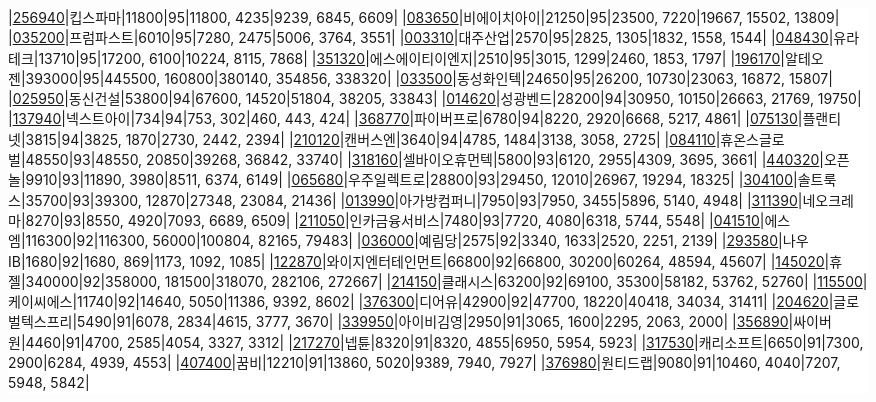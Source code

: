 |[256940](https://finance.daum.net/quotes/A256940)|킵스파마|11800|95|11800, 4235|9239, 6845, 6609|
|[083650](https://finance.daum.net/quotes/A083650)|비에이치아이|21250|95|23500, 7220|19667, 15502, 13809|
|[035200](https://finance.daum.net/quotes/A035200)|프럼파스트|6010|95|7280, 2475|5006, 3764, 3551|
|[003310](https://finance.daum.net/quotes/A003310)|대주산업|2570|95|2825, 1305|1832, 1558, 1544|
|[048430](https://finance.daum.net/quotes/A048430)|유라테크|13710|95|17200, 6100|10224, 8115, 7868|
|[351320](https://finance.daum.net/quotes/A351320)|에스에이티이엔지|2510|95|3015, 1299|2460, 1853, 1797|
|[196170](https://finance.daum.net/quotes/A196170)|알테오젠|393000|95|445500, 160800|380140, 354856, 338320|
|[033500](https://finance.daum.net/quotes/A033500)|동성화인텍|24650|95|26200, 10730|23063, 16872, 15807|
|[025950](https://finance.daum.net/quotes/A025950)|동신건설|53800|94|67600, 14520|51804, 38205, 33843|
|[014620](https://finance.daum.net/quotes/A014620)|성광벤드|28200|94|30950, 10150|26663, 21769, 19750|
|[137940](https://finance.daum.net/quotes/A137940)|넥스트아이|734|94|753, 302|460, 443, 424|
|[368770](https://finance.daum.net/quotes/A368770)|파이버프로|6780|94|8220, 2920|6668, 5217, 4861|
|[075130](https://finance.daum.net/quotes/A075130)|플랜티넷|3815|94|3825, 1870|2730, 2442, 2394|
|[210120](https://finance.daum.net/quotes/A210120)|캔버스엔|3640|94|4785, 1484|3138, 3058, 2725|
|[084110](https://finance.daum.net/quotes/A084110)|휴온스글로벌|48550|93|48550, 20850|39268, 36842, 33740|
|[318160](https://finance.daum.net/quotes/A318160)|셀바이오휴먼텍|5800|93|6120, 2955|4309, 3695, 3661|
|[440320](https://finance.daum.net/quotes/A440320)|오픈놀|9910|93|11890, 3980|8511, 6374, 6149|
|[065680](https://finance.daum.net/quotes/A065680)|우주일렉트로|28800|93|29450, 12010|26967, 19294, 18325|
|[304100](https://finance.daum.net/quotes/A304100)|솔트룩스|35700|93|39300, 12870|27348, 23084, 21436|
|[013990](https://finance.daum.net/quotes/A013990)|아가방컴퍼니|7950|93|7950, 3455|5896, 5140, 4948|
|[311390](https://finance.daum.net/quotes/A311390)|네오크레마|8270|93|8550, 4920|7093, 6689, 6509|
|[211050](https://finance.daum.net/quotes/A211050)|인카금융서비스|7480|93|7720, 4080|6318, 5744, 5548|
|[041510](https://finance.daum.net/quotes/A041510)|에스엠|116300|92|116300, 56000|100804, 82165, 79483|
|[036000](https://finance.daum.net/quotes/A036000)|예림당|2575|92|3340, 1633|2520, 2251, 2139|
|[293580](https://finance.daum.net/quotes/A293580)|나우IB|1680|92|1680, 869|1173, 1092, 1085|
|[122870](https://finance.daum.net/quotes/A122870)|와이지엔터테인먼트|66800|92|66800, 30200|60264, 48594, 45607|
|[145020](https://finance.daum.net/quotes/A145020)|휴젤|340000|92|358000, 181500|318070, 282106, 272667|
|[214150](https://finance.daum.net/quotes/A214150)|클래시스|63200|92|69100, 35300|58182, 53762, 52760|
|[115500](https://finance.daum.net/quotes/A115500)|케이씨에스|11740|92|14640, 5050|11386, 9392, 8602|
|[376300](https://finance.daum.net/quotes/A376300)|디어유|42900|92|47700, 18220|40418, 34034, 31411|
|[204620](https://finance.daum.net/quotes/A204620)|글로벌텍스프리|5490|91|6078, 2834|4615, 3777, 3670|
|[339950](https://finance.daum.net/quotes/A339950)|아이비김영|2950|91|3065, 1600|2295, 2063, 2000|
|[356890](https://finance.daum.net/quotes/A356890)|싸이버원|4460|91|4700, 2585|4054, 3327, 3312|
|[217270](https://finance.daum.net/quotes/A217270)|넵튠|8320|91|8320, 4855|6950, 5954, 5923|
|[317530](https://finance.daum.net/quotes/A317530)|캐리소프트|6650|91|7300, 2900|6284, 4939, 4553|
|[407400](https://finance.daum.net/quotes/A407400)|꿈비|12210|91|13860, 5020|9389, 7940, 7927|
|[376980](https://finance.daum.net/quotes/A376980)|원티드랩|9080|91|10460, 4040|7207, 5948, 5842|